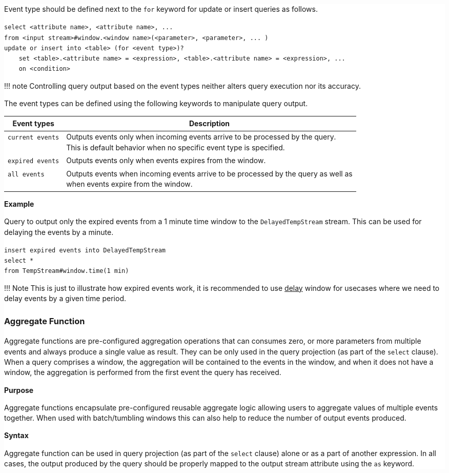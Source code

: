 Event type should be defined next to the `for` keyword for update or insert queries as follows.

```
select <attribute name>, <attribute name>, ...
from <input stream>#window.<window name>(<parameter>, <parameter>, ... )
update or insert into <table> (for <event type>)?
    set <table>.<attribute name> = <expression>, <table>.<attribute name> = <expression>, ...
    on <condition>
```

!!! note
    Controlling query output based on the event types neither alters query execution nor its accuracy.  

The event types can be defined using the following keywords to manipulate query output.

| Event types | Description |
|-------------------|-------------|
| `current events` | Outputs events only when incoming events arrive to be processed by the query. </br> This is default behavior when no specific event type is specified.|
| `expired events` | Outputs events only when events expires from the window. |
| `all events` | Outputs events when incoming events arrive to be processed by the query as well as </br> when events expire from the window. |

**Example**

Query to output only the expired events from a 1 minute time window to the `DelayedTempStream` stream. This can be used for delaying the events by a minute.

```
insert expired events into DelayedTempStream
select *
from TempStream#window.time(1 min)
```

!!! Note
    This is just to illustrate how expired events work, it is recommended to use [delay](../api/latest/#delay-window) window for usecases where we need to delay events by a given time period.

### Aggregate Function

Aggregate functions are pre-configured aggregation operations that can consumes zero, or more parameters from multiple events and always produce a single value as result. They can be only used in the query projection (as part of the `select` clause). When a query comprises a window, the aggregation will be contained to the events in the window, and when it does not have a window, the aggregation is performed from the first event the query has received.

**Purpose**

Aggregate functions encapsulate pre-configured reusable aggregate logic allowing users to aggregate values of multiple events together. When used with batch/tumbling windows this can also help to reduce the number of output events produced.  

**Syntax**

Aggregate function can be used in query projection (as part of the `select` clause) alone or as a part of another expression. In all cases, the output produced by the query should be properly mapped to the output stream attribute using the `as` keyword.
